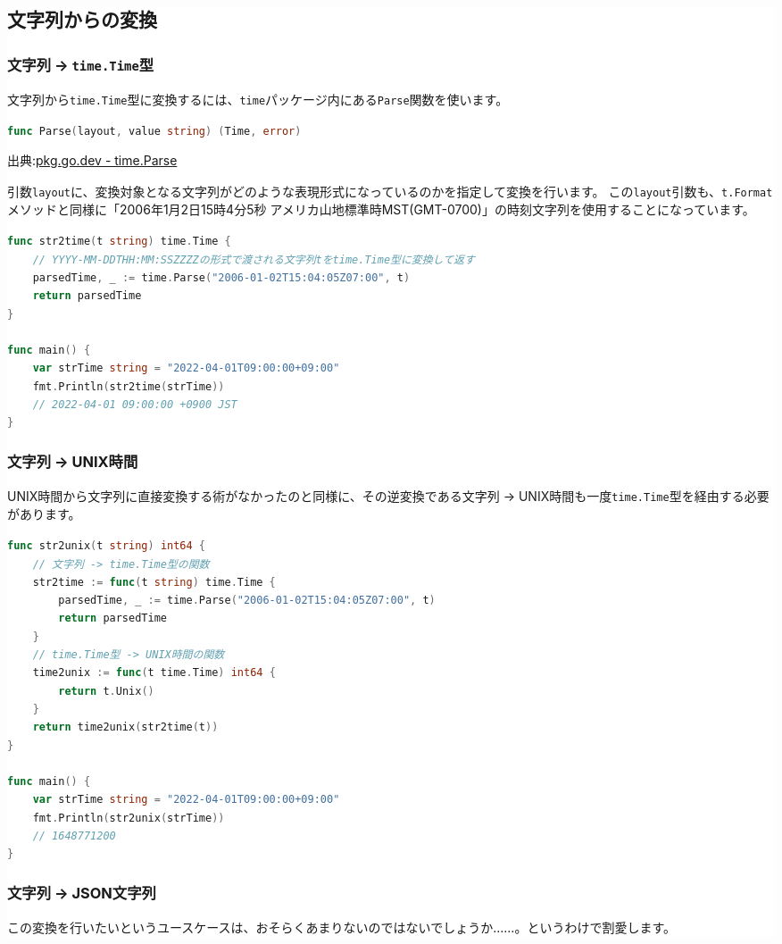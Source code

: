 ## 文字列からの変換
### 文字列 -> `time.Time`型
文字列から`time.Time`型に変換するには、`time`パッケージ内にある`Parse`関数を使います。
```go
func Parse(layout, value string) (Time, error)
```
出典:[pkg.go.dev - time.Parse](https://pkg.go.dev/time#Parse)

引数`layout`に、変換対象となる文字列がどのような表現形式になっているのかを指定して変換を行います。
この`layout`引数も、`t.Format`メソッドと同様に「2006年1月2日15時4分5秒 アメリカ山地標準時MST(GMT-0700)」の時刻文字列を使用することになっています。

```go
func str2time(t string) time.Time {
	// YYYY-MM-DDTHH:MM:SSZZZZの形式で渡される文字列tをtime.Time型に変換して返す
	parsedTime, _ := time.Parse("2006-01-02T15:04:05Z07:00", t)
	return parsedTime
}

func main() {
	var strTime string = "2022-04-01T09:00:00+09:00"
	fmt.Println(str2time(strTime))
	// 2022-04-01 09:00:00 +0900 JST
}
```

### 文字列 -> UNIX時間
UNIX時間から文字列に直接変換する術がなかったのと同様に、その逆変換である文字列 -> UNIX時間も一度`time.Time`型を経由する必要があります。
```go
func str2unix(t string) int64 {
	// 文字列 -> time.Time型の関数
	str2time := func(t string) time.Time {
		parsedTime, _ := time.Parse("2006-01-02T15:04:05Z07:00", t)
		return parsedTime
	}
	// time.Time型 -> UNIX時間の関数
	time2unix := func(t time.Time) int64 {
		return t.Unix()
	}
	return time2unix(str2time(t))
}

func main() {
	var strTime string = "2022-04-01T09:00:00+09:00"
	fmt.Println(str2unix(strTime))
	// 1648771200
}
```

### 文字列 -> JSON文字列
この変換を行いたいというユースケースは、おそらくあまりないのではないでしょうか……。というわけで割愛します。
